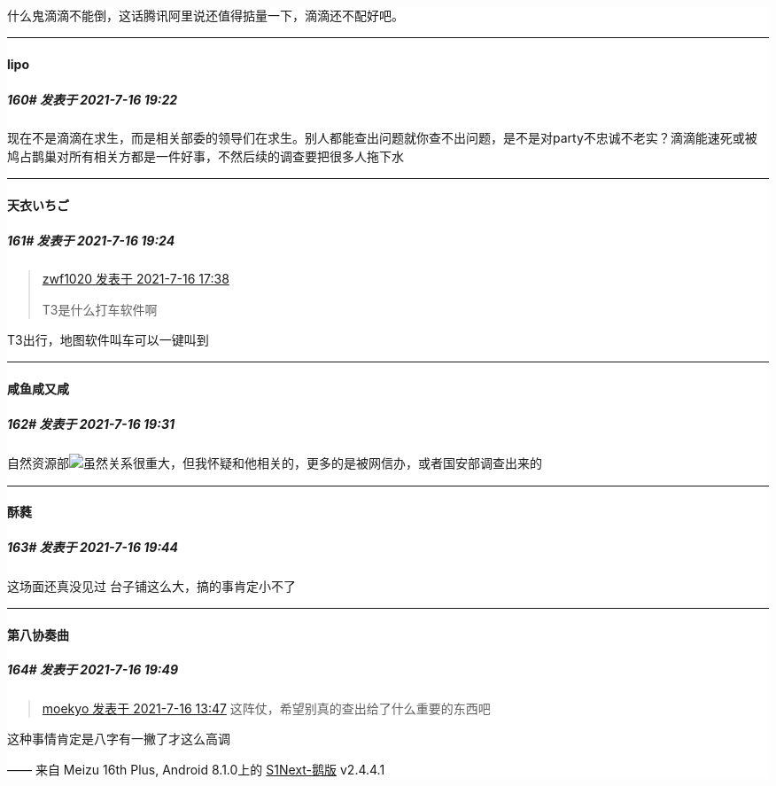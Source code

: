 
什么鬼滴滴不能倒，这话腾讯阿里说还值得掂量一下，滴滴还不配好吧。


*****

####  lipo  
##### 160#       发表于 2021-7-16 19:22


现在不是滴滴在求生，而是相关部委的领导们在求生。别人都能查出问题就你查不出问题，是不是对party不忠诚不老实？滴滴能速死或被鸠占鹊巢对所有相关方都是一件好事，不然后续的调查要把很多人拖下水 


*****

####  天衣いちご  
##### 161#       发表于 2021-7-16 19:24


<blockquote><a href="httphttps://bbs.saraba1st.com/2b/forum.php?mod=redirect&amp;goto=findpost&amp;pid=51984361&amp;ptid=2015798" target="_blank">zwf1020 发表于 2021-7-16 17:38</a>

T3是什么打车软件啊</blockquote>
T3出行，地图软件叫车可以一键叫到


*****

####  咸鱼咸又咸  
##### 162#       发表于 2021-7-16 19:31


自然资源部<img src="https://static.saraba1st.com/image/smiley/face2017/001.png" referrerpolicy="no-referrer">虽然关系很重大，但我怀疑和他相关的，更多的是被网信办，或者国安部调查出来的


*****

####  酥蕤  
##### 163#       发表于 2021-7-16 19:44


这场面还真没见过
台子铺这么大，搞的事肯定小不了


*****

####  第八协奏曲  
##### 164#       发表于 2021-7-16 19:49


<blockquote><a href="httphttps://bbs.saraba1st.com/2b/forum.php?mod=redirect&amp;goto=findpost&amp;pid=51981254&amp;ptid=2015798" target="_blank">moekyo 发表于 2021-7-16 13:47</a>
这阵仗，希望别真的查出给了什么重要的东西吧</blockquote>
这种事情肯定是八字有一撇了才这么高调

—— 来自 Meizu 16th Plus, Android 8.1.0上的 [S1Next-鹅版](https://github.com/ykrank/S1-Next/releases) v2.4.4.1
